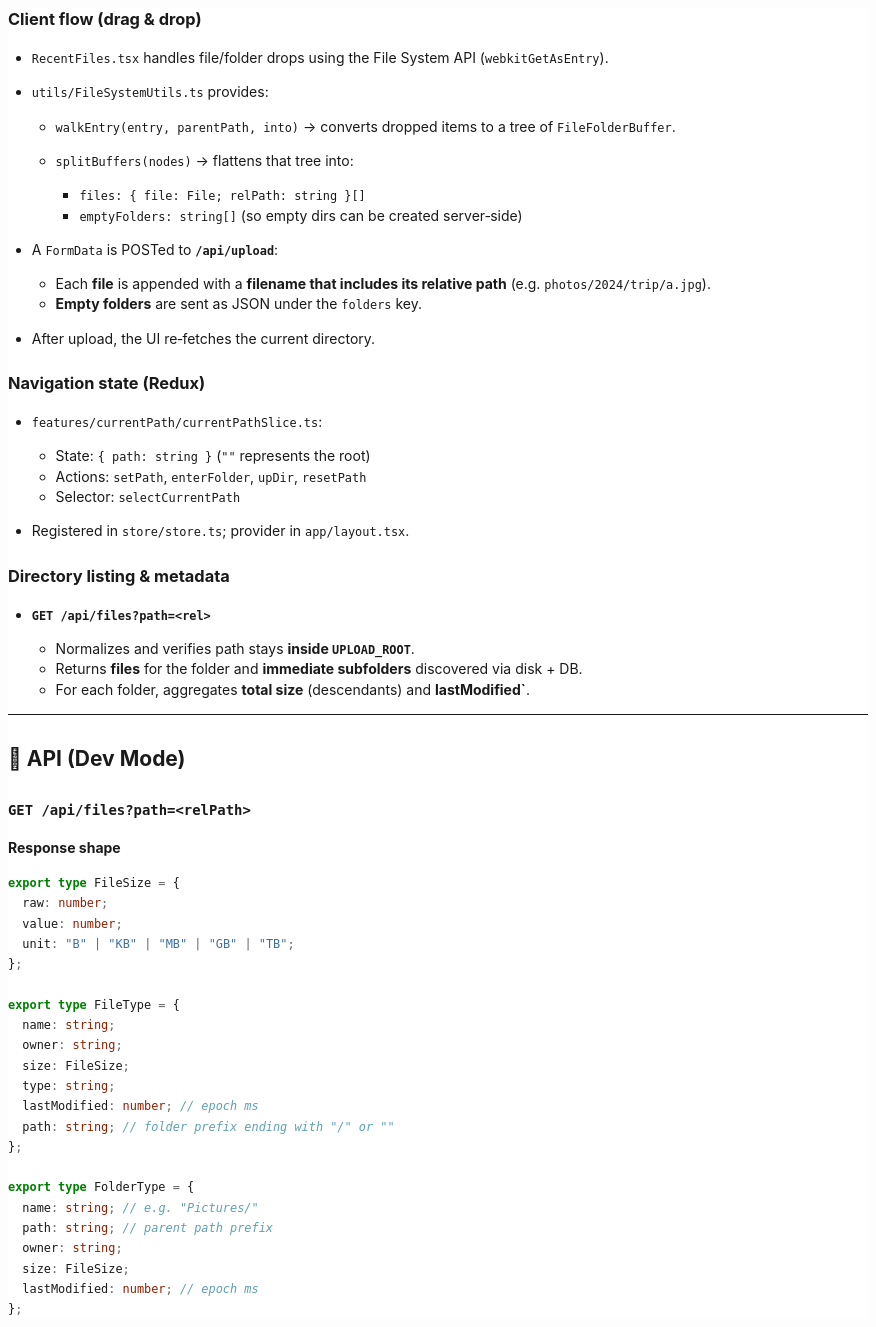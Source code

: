### Client flow (drag & drop)

- `RecentFiles.tsx` handles file/folder drops using the File System API (`webkitGetAsEntry`).
- `utils/FileSystemUtils.ts` provides:

  - `walkEntry(entry, parentPath, into)` → converts dropped items to a tree of `FileFolderBuffer`.
  - `splitBuffers(nodes)` → flattens that tree into:

    - `files: { file: File; relPath: string }[]`
    - `emptyFolders: string[]` (so empty dirs can be created server‑side)

- A `FormData` is POSTed to **`/api/upload`**:

  - Each **file** is appended with a **filename that includes its relative path** (e.g. `photos/2024/trip/a.jpg`).
  - **Empty folders** are sent as JSON under the `folders` key.

- After upload, the UI re‑fetches the current directory.

### Navigation state (Redux)

- `features/currentPath/currentPathSlice.ts`:

  - State: `{ path: string }` (`""` represents the root)
  - Actions: `setPath`, `enterFolder`, `upDir`, `resetPath`
  - Selector: `selectCurrentPath`

- Registered in `store/store.ts`; provider in `app/layout.tsx`.

### Directory listing & metadata

- **`GET /api/files?path=<rel>`**

  - Normalizes and verifies path stays **inside `UPLOAD_ROOT`**.
  - Returns **files** for the folder and **immediate subfolders** discovered via disk + DB.
  - For each folder, aggregates **total size** (descendants) and **lastModified`**.

---

## 🔌 API (Dev Mode)

### `GET /api/files?path=<relPath>`

**Response shape**

```ts
export type FileSize = {
  raw: number;
  value: number;
  unit: "B" | "KB" | "MB" | "GB" | "TB";
};

export type FileType = {
  name: string;
  owner: string;
  size: FileSize;
  type: string;
  lastModified: number; // epoch ms
  path: string; // folder prefix ending with "/" or ""
};

export type FolderType = {
  name: string; // e.g. "Pictures/"
  path: string; // parent path prefix
  owner: string;
  size: FileSize;
  lastModified: number; // epoch ms
};
```